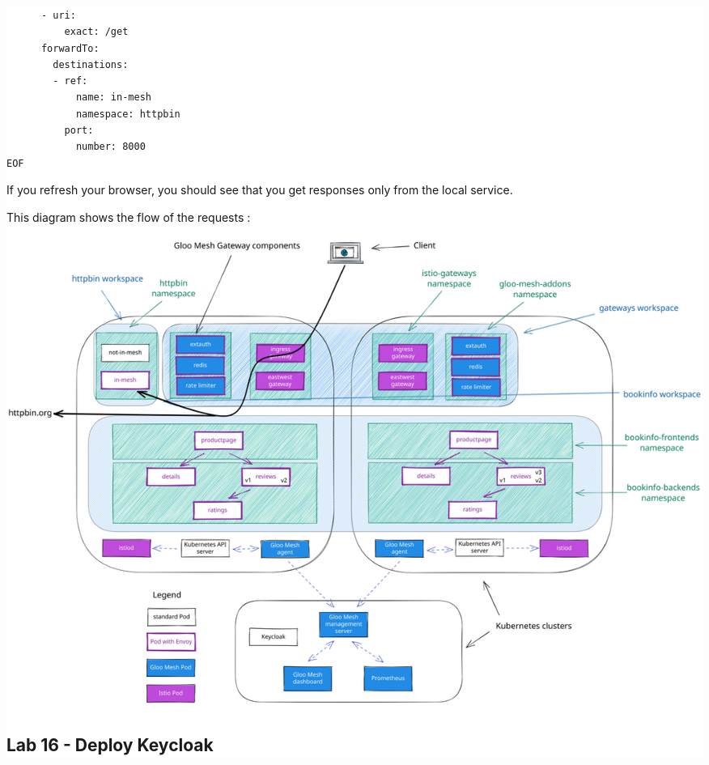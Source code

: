 ```bash
      - uri:
          exact: /get
      forwardTo:
        destinations:
        - ref:
            name: in-mesh
            namespace: httpbin
          port:
            number: 8000
EOF
```



If you refresh your browser, you should see that you get responses only from the local service.

This diagram shows the flow of the requests :

![Gloo Mesh Gateway EXternal Service](images/steps/gateway-external-service/gloo-mesh-gateway-external-service.svg)



## Lab 16 - Deploy Keycloak <a name="Lab-16"></a>
